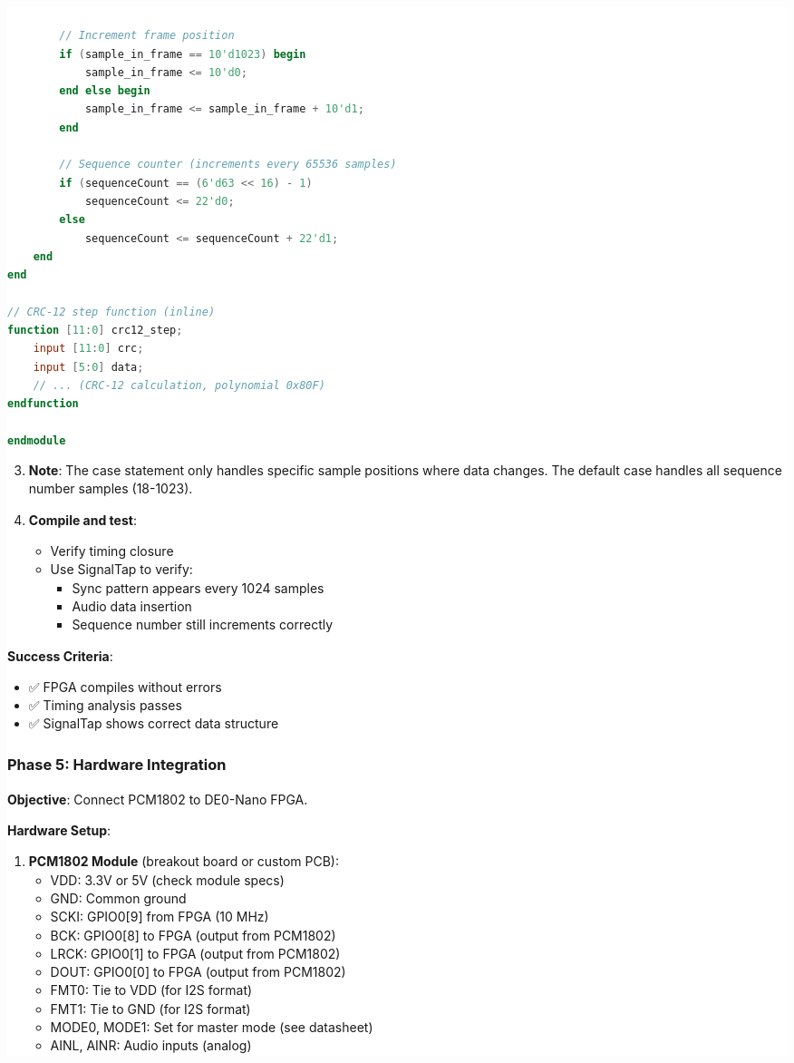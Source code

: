 ```verilog

        // Increment frame position
        if (sample_in_frame == 10'd1023) begin
            sample_in_frame <= 10'd0;
        end else begin
            sample_in_frame <= sample_in_frame + 10'd1;
        end

        // Sequence counter (increments every 65536 samples)
        if (sequenceCount == (6'd63 << 16) - 1)
            sequenceCount <= 22'd0;
        else
            sequenceCount <= sequenceCount + 22'd1;
    end
end

// CRC-12 step function (inline)
function [11:0] crc12_step;
    input [11:0] crc;
    input [5:0] data;
    // ... (CRC-12 calculation, polynomial 0x80F)
endfunction

endmodule
```

3. **Note**: The case statement only handles specific sample positions where data changes. The default case handles all sequence number samples (18-1023).

4. **Compile and test**:
   - Verify timing closure
   - Use SignalTap to verify:
     - Sync pattern appears every 1024 samples
     - Audio data insertion
     - Sequence number still increments correctly

**Success Criteria**:
- ✅ FPGA compiles without errors
- ✅ Timing analysis passes
- ✅ SignalTap shows correct data structure

### Phase 5: Hardware Integration

**Objective**: Connect PCM1802 to DE0-Nano FPGA.

**Hardware Setup**:

1. **PCM1802 Module** (breakout board or custom PCB):
   - VDD: 3.3V or 5V (check module specs)
   - GND: Common ground
   - SCKI: GPIO0[9] from FPGA (10 MHz)
   - BCK: GPIO0[8] to FPGA (output from PCM1802)
   - LRCK: GPIO0[1] to FPGA (output from PCM1802)
   - DOUT: GPIO0[0] to FPGA (output from PCM1802)
   - FMT0: Tie to VDD (for I2S format)
   - FMT1: Tie to GND (for I2S format)
   - MODE0, MODE1: Set for master mode (see datasheet)
   - AINL, AINR: Audio inputs (analog)
